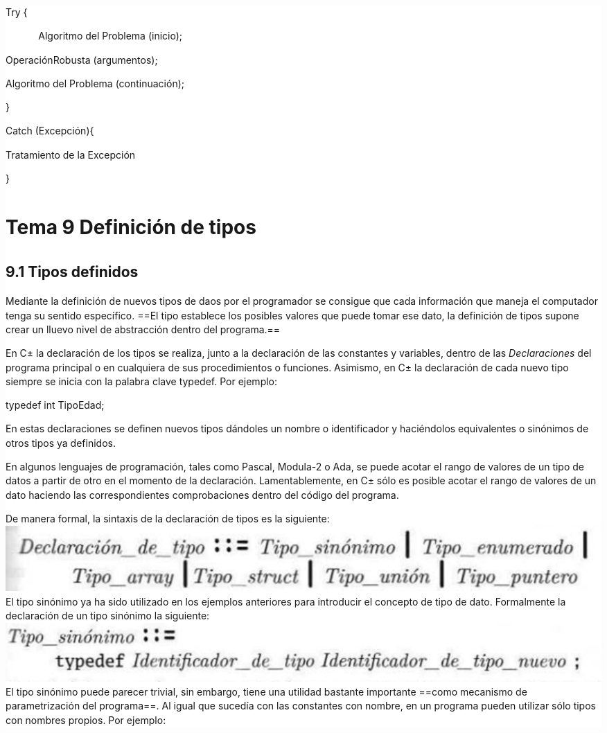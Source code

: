 Try {

            Algoritmo del Problema (inicio);

OperaciónRobusta (argumentos);

Algoritmo del Problema (continuación);

}

Catch (Excepción){

Tratamiento de la Excepción

}

# Tema 9 Definición de tipos

## **9.1 Tipos definidos**

Mediante la definición de nuevos tipos de daos por el programador se consigue que cada información que maneja el computador tenga su sentido específico. ==El tipo establece los posibles valores que puede tomar ese dato, la definición de tipos supone crear un lluevo nivel de abstracción dentro del programa.==

En C± la declaración de los tipos se realiza, junto a la declaración de las constantes y variables, dentro de las _Declaraciones_ del programa principal o en cualquiera de sus procedimientos o funciones. Asimismo, en C± la declaración de cada nuevo tipo siempre se inicia con la palabra clave typedef. Por ejemplo:

typedef int TipoEdad;

En estas declaraciones se definen nuevos tipos dándoles un nombre o identificador y haciéndolos equivalentes o sinónimos de otros tipos ya definidos.

En algunos lenguajes de programación, tales como Pascal, Modula-2 o Ada, se puede acotar el rango de valores de un tipo de datos a partir de otro en el momento de la declaración. Lamentablemente, en C± sólo es posible acotar el rango de valores de un dato haciendo las correspondientes comprobaciones dentro del código del programa.

De manera formal, la sintaxis de la declaración de tipos es la siguiente:
![](img/Pasted%20image%2020241203162921.png)
El tipo sinónimo ya ha sido utilizado en los ejemplos anteriores para introducir el concepto de tipo de dato. Formalmente la declaración de un tipo sinónimo la siguiente:
![](img/Pasted%20image%2020241203162927.png)
El tipo sinónimo puede parecer trivial, sin embargo, tiene una utilidad bastante importante ==como mecanismo de parametrización del programa==. Al igual que sucedía con las constantes con nombre, en un programa pueden utilizar sólo tipos con nombres propios. Por ejemplo:
